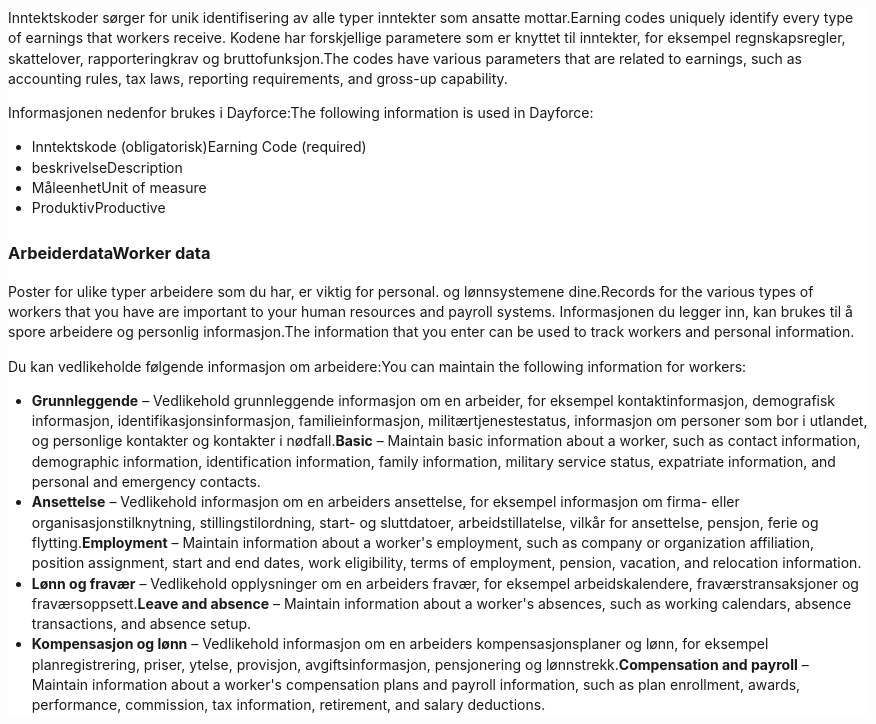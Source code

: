<span data-ttu-id="af9b3-259">Inntektskoder sørger for unik identifisering av alle typer inntekter som ansatte mottar.</span><span class="sxs-lookup"><span data-stu-id="af9b3-259">Earning codes uniquely identify every type of earnings that workers receive.</span></span> <span data-ttu-id="af9b3-260">Kodene har forskjellige parametere som er knyttet til inntekter, for eksempel regnskapsregler, skattelover, rapporteringkrav og bruttofunksjon.</span><span class="sxs-lookup"><span data-stu-id="af9b3-260">The codes have various parameters that are related to earnings, such as accounting rules, tax laws, reporting requirements, and gross-up capability.</span></span>

<span data-ttu-id="af9b3-261">Informasjonen nedenfor brukes i Dayforce:</span><span class="sxs-lookup"><span data-stu-id="af9b3-261">The following information is used in Dayforce:</span></span>

- <span data-ttu-id="af9b3-262">Inntektskode (obligatorisk)</span><span class="sxs-lookup"><span data-stu-id="af9b3-262">Earning Code (required)</span></span>
- <span data-ttu-id="af9b3-263">beskrivelse</span><span class="sxs-lookup"><span data-stu-id="af9b3-263">Description</span></span>
- <span data-ttu-id="af9b3-264">Måleenhet</span><span class="sxs-lookup"><span data-stu-id="af9b3-264">Unit of measure</span></span>
- <span data-ttu-id="af9b3-265">Produktiv</span><span class="sxs-lookup"><span data-stu-id="af9b3-265">Productive</span></span>

### <a name="worker-data"></a><span data-ttu-id="af9b3-266">Arbeiderdata</span><span class="sxs-lookup"><span data-stu-id="af9b3-266">Worker data</span></span>

<span data-ttu-id="af9b3-267">Poster for ulike typer arbeidere som du har, er viktig for personal. og lønnsystemene dine.</span><span class="sxs-lookup"><span data-stu-id="af9b3-267">Records for the various types of workers that you have are important to your human resources and payroll systems.</span></span> <span data-ttu-id="af9b3-268">Informasjonen du legger inn, kan brukes til å spore arbeidere og personlig informasjon.</span><span class="sxs-lookup"><span data-stu-id="af9b3-268">The information that you enter can be used to track workers and personal information.</span></span>

<span data-ttu-id="af9b3-269">Du kan vedlikeholde følgende informasjon om arbeidere:</span><span class="sxs-lookup"><span data-stu-id="af9b3-269">You can maintain the following information for workers:</span></span>

- <span data-ttu-id="af9b3-270">**Grunnleggende** – Vedlikehold grunnleggende informasjon om en arbeider, for eksempel kontaktinformasjon, demografisk informasjon, identifikasjonsinformasjon, familieinformasjon, militærtjenestestatus, informasjon om personer som bor i utlandet, og personlige kontakter og kontakter i nødfall.</span><span class="sxs-lookup"><span data-stu-id="af9b3-270">**Basic** – Maintain basic information about a worker, such as contact information, demographic information, identification information, family information, military service status, expatriate information, and personal and emergency contacts.</span></span>
- <span data-ttu-id="af9b3-271">**Ansettelse** – Vedlikehold informasjon om en arbeiders ansettelse, for eksempel informasjon om firma- eller organisasjonstilknytning, stillingstilordning, start- og sluttdatoer, arbeidstillatelse, vilkår for ansettelse, pensjon, ferie og flytting.</span><span class="sxs-lookup"><span data-stu-id="af9b3-271">**Employment** – Maintain information about a worker's employment, such as company or organization affiliation, position assignment, start and end dates, work eligibility, terms of employment, pension, vacation, and relocation information.</span></span>
- <span data-ttu-id="af9b3-272">**Lønn og fravær** – Vedlikehold opplysninger om en arbeiders fravær, for eksempel arbeidskalendere, fraværstransaksjoner og fraværsoppsett.</span><span class="sxs-lookup"><span data-stu-id="af9b3-272">**Leave and absence** – Maintain information about a worker's absences, such as working calendars, absence transactions, and absence setup.</span></span>
- <span data-ttu-id="af9b3-273">**Kompensasjon og lønn** – Vedlikehold informasjon om en arbeiders kompensasjonsplaner og lønn, for eksempel planregistrering, priser, ytelse, provisjon, avgiftsinformasjon, pensjonering og lønnstrekk.</span><span class="sxs-lookup"><span data-stu-id="af9b3-273">**Compensation and payroll** – Maintain information about a worker's compensation plans and payroll information, such as plan enrollment, awards, performance, commission, tax information, retirement, and salary deductions.</span></span>
